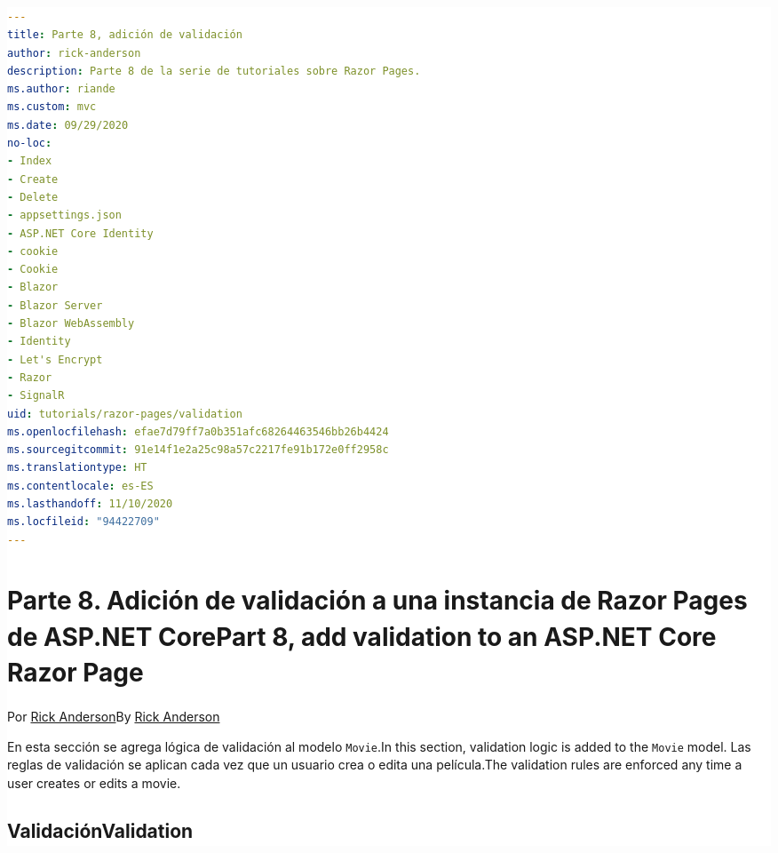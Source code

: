 ```yaml
---
title: Parte 8, adición de validación
author: rick-anderson
description: Parte 8 de la serie de tutoriales sobre Razor Pages.
ms.author: riande
ms.custom: mvc
ms.date: 09/29/2020
no-loc:
- Index
- Create
- Delete
- appsettings.json
- ASP.NET Core Identity
- cookie
- Cookie
- Blazor
- Blazor Server
- Blazor WebAssembly
- Identity
- Let's Encrypt
- Razor
- SignalR
uid: tutorials/razor-pages/validation
ms.openlocfilehash: efae7d79ff7a0b351afc68264463546bb26b4424
ms.sourcegitcommit: 91e14f1e2a25c98a57c2217fe91b172e0ff2958c
ms.translationtype: HT
ms.contentlocale: es-ES
ms.lasthandoff: 11/10/2020
ms.locfileid: "94422709"
---
```

# <a name="part-8-add-validation-to-an-aspnet-core-no-locrazor-page"></a><span data-ttu-id="f28a7-103">Parte 8. Adición de validación a una instancia de Razor Pages de ASP.NET Core</span><span class="sxs-lookup"><span data-stu-id="f28a7-103">Part 8, add validation to an ASP.NET Core Razor Page</span></span>

<span data-ttu-id="f28a7-104">Por [Rick Anderson](https://twitter.com/RickAndMSFT)</span><span class="sxs-lookup"><span data-stu-id="f28a7-104">By [Rick Anderson](https://twitter.com/RickAndMSFT)</span></span>

<span data-ttu-id="f28a7-105">En esta sección se agrega lógica de validación al modelo `Movie`.</span><span class="sxs-lookup"><span data-stu-id="f28a7-105">In this section, validation logic is added to the `Movie` model.</span></span> <span data-ttu-id="f28a7-106">Las reglas de validación se aplican cada vez que un usuario crea o edita una película.</span><span class="sxs-lookup"><span data-stu-id="f28a7-106">The validation rules are enforced any time a user creates or edits a movie.</span></span>

## <a name="validation"></a><span data-ttu-id="f28a7-107">Validación</span><span class="sxs-lookup"><span data-stu-id="f28a7-107">Validation</span></span>
